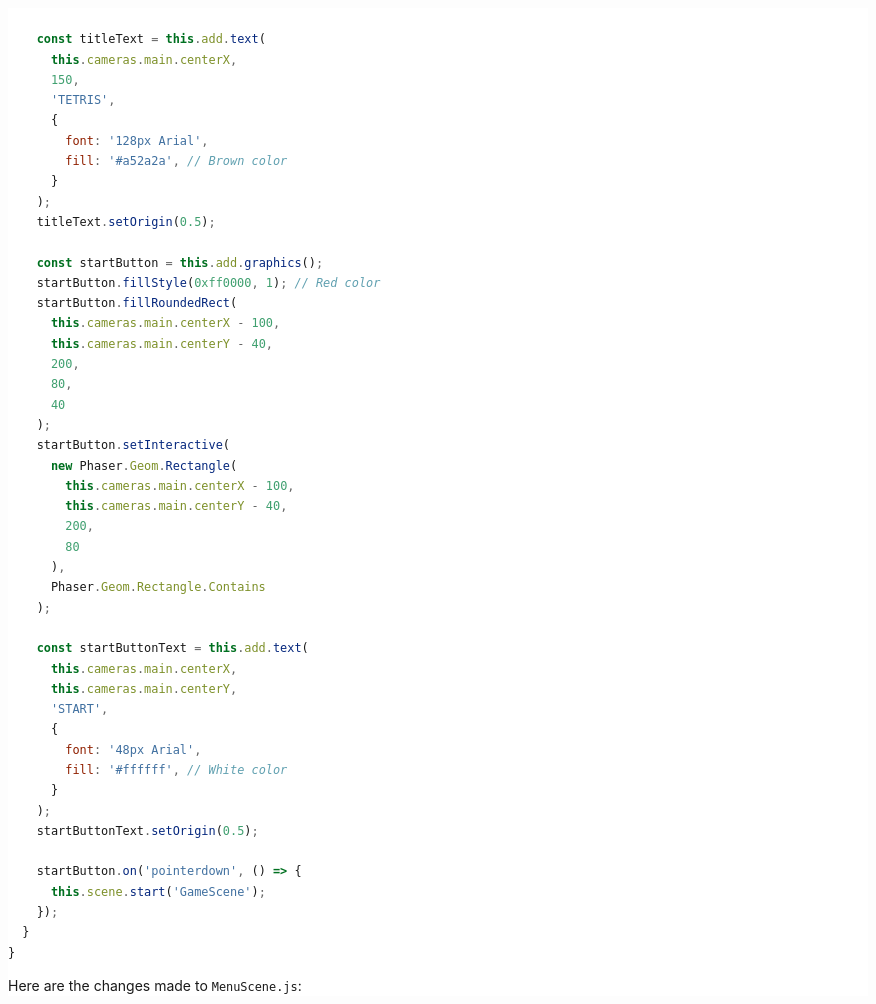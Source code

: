 ```javascript

    const titleText = this.add.text(
      this.cameras.main.centerX,
      150,
      'TETRIS',
      {
        font: '128px Arial',
        fill: '#a52a2a', // Brown color
      }
    );
    titleText.setOrigin(0.5);

    const startButton = this.add.graphics();
    startButton.fillStyle(0xff0000, 1); // Red color
    startButton.fillRoundedRect(
      this.cameras.main.centerX - 100,
      this.cameras.main.centerY - 40,
      200,
      80,
      40
    );
    startButton.setInteractive(
      new Phaser.Geom.Rectangle(
        this.cameras.main.centerX - 100,
        this.cameras.main.centerY - 40,
        200,
        80
      ),
      Phaser.Geom.Rectangle.Contains
    );

    const startButtonText = this.add.text(
      this.cameras.main.centerX,
      this.cameras.main.centerY,
      'START',
      {
        font: '48px Arial',
        fill: '#ffffff', // White color
      }
    );
    startButtonText.setOrigin(0.5);

    startButton.on('pointerdown', () => {
      this.scene.start('GameScene');
    });
  }
}
```

Here are the changes made to `MenuScene.js`:
